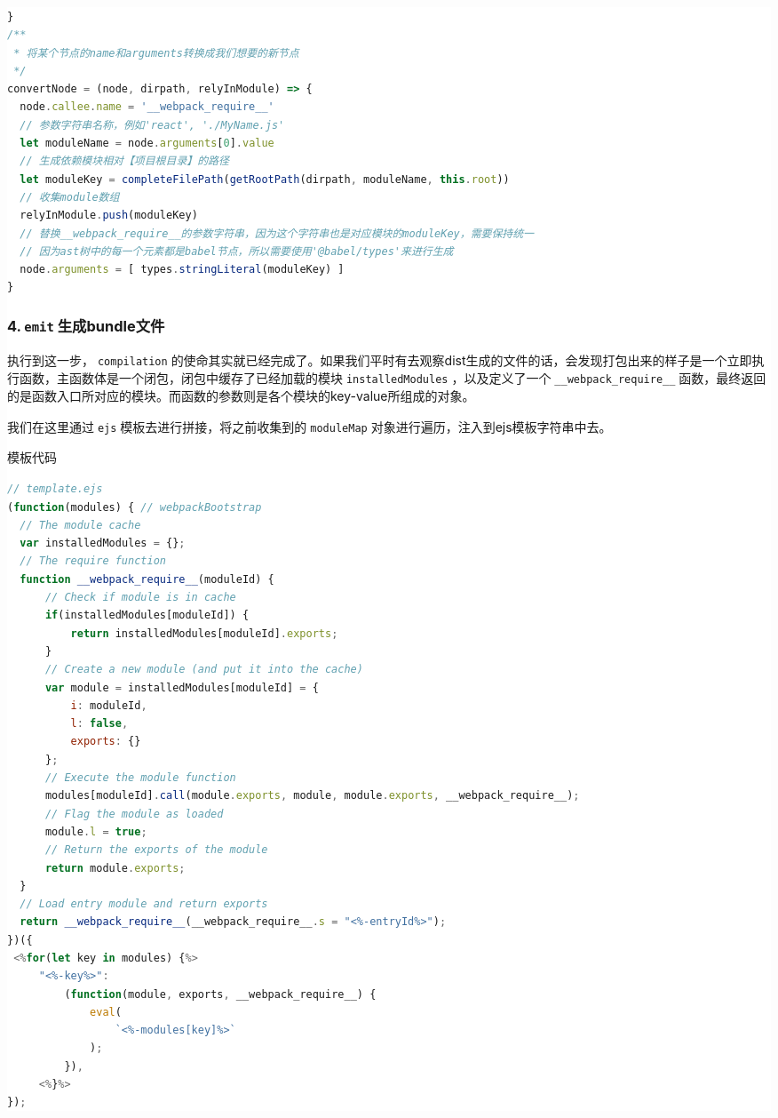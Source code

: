 ```jsx
}
/**
 * 将某个节点的name和arguments转换成我们想要的新节点
 */
convertNode = (node, dirpath, relyInModule) => {
  node.callee.name = '__webpack_require__'
  // 参数字符串名称，例如'react', './MyName.js'
  let moduleName = node.arguments[0].value
  // 生成依赖模块相对【项目根目录】的路径
  let moduleKey = completeFilePath(getRootPath(dirpath, moduleName, this.root))
  // 收集module数组
  relyInModule.push(moduleKey)
  // 替换__webpack_require__的参数字符串，因为这个字符串也是对应模块的moduleKey，需要保持统一
  // 因为ast树中的每一个元素都是babel节点，所以需要使用'@babel/types'来进行生成
  node.arguments = [ types.stringLiteral(moduleKey) ]
}
```

### 4. `emit` 生成bundle文件

执行到这一步， `compilation` 的使命其实就已经完成了。如果我们平时有去观察dist生成的文件的话，会发现打包出来的样子是一个立即执行函数，主函数体是一个闭包，闭包中缓存了已经加载的模块 `installedModules` ，以及定义了一个 `__webpack_require__` 函数，最终返回的是函数入口所对应的模块。而函数的参数则是各个模块的key-value所组成的对象。

我们在这里通过 `ejs` 模板去进行拼接，将之前收集到的 `moduleMap` 对象进行遍历，注入到ejs模板字符串中去。

模板代码

```jsx
// template.ejs
(function(modules) { // webpackBootstrap
  // The module cache
  var installedModules = {};
  // The require function
  function __webpack_require__(moduleId) {
      // Check if module is in cache
      if(installedModules[moduleId]) {
          return installedModules[moduleId].exports;
      }
      // Create a new module (and put it into the cache)
      var module = installedModules[moduleId] = {
          i: moduleId,
          l: false,
          exports: {}
      };
      // Execute the module function
      modules[moduleId].call(module.exports, module, module.exports, __webpack_require__);
      // Flag the module as loaded
      module.l = true;
      // Return the exports of the module
      return module.exports;
  }
  // Load entry module and return exports
  return __webpack_require__(__webpack_require__.s = "<%-entryId%>");
})({
 <%for(let key in modules) {%>
     "<%-key%>":
         (function(module, exports, __webpack_require__) {
             eval(
                 `<%-modules[key]%>`
             );
         }),
     <%}%>
});
```
